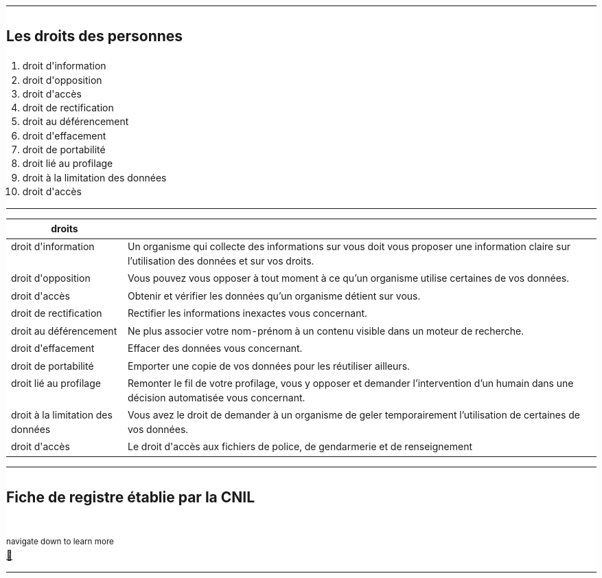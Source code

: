 </div>

---

<section>

## Les droits des personnes
1. droit d'information
2. droit d'opposition
3. droit d'accès
4. droit de rectification
5. droit au déférencement
6. droit d'effacement
7. droit de portabilité
8. droit lié au profilage
9. droit à la limitation des données
10. droit d'accès

---

<div class="size">

| droits                            |                                                                                                                                                | 
|-----------------------------------|------------------------------------------------------------------------------------------------------------------------------------------------|
| droit d'information               | Un organisme qui collecte des informations sur vous doit vous proposer une information claire sur l’utilisation des données et sur vos droits. |   
| droit d'opposition                | Vous pouvez vous opposer à tout moment à ce qu’un organisme utilise certaines de vos données.                                                  |    
| droit d'accès                     | Obtenir et vérifier les données qu’un organisme détient sur vous.                                                                              |    
| droit de rectification            | Rectifier les informations inexactes vous concernant.                                                                                          |  
| droit au déférencement            | Ne plus associer votre nom-prénom à un contenu visible dans un moteur de recherche.                                                            |
| droit d'effacement                | Effacer des données vous concernant.                                                                                                           |
| droit de portabilité              | Emporter une copie de vos données pour les réutiliser ailleurs.                                                                                |
| droit lié au profilage            | Remonter le fil de votre profilage, vous y opposer et demander l’intervention d’un humain dans une décision automatisée vous concernant.       |
| droit à la limitation des données | Vous avez le droit de demander à un organisme de geler temporairement l’utilisation de certaines de vos données.                               |
| droit d'accès                     | Le droit d'accès aux fichiers de police, de gendarmerie et de renseignement                                                                    |

</div>
</section>

---

<section>

## Fiche de registre établie par la CNIL
<br>
<small>
navigate down to learn more
</small>
<br>
<a href="#" class="navigate-down">🔽</a>

---